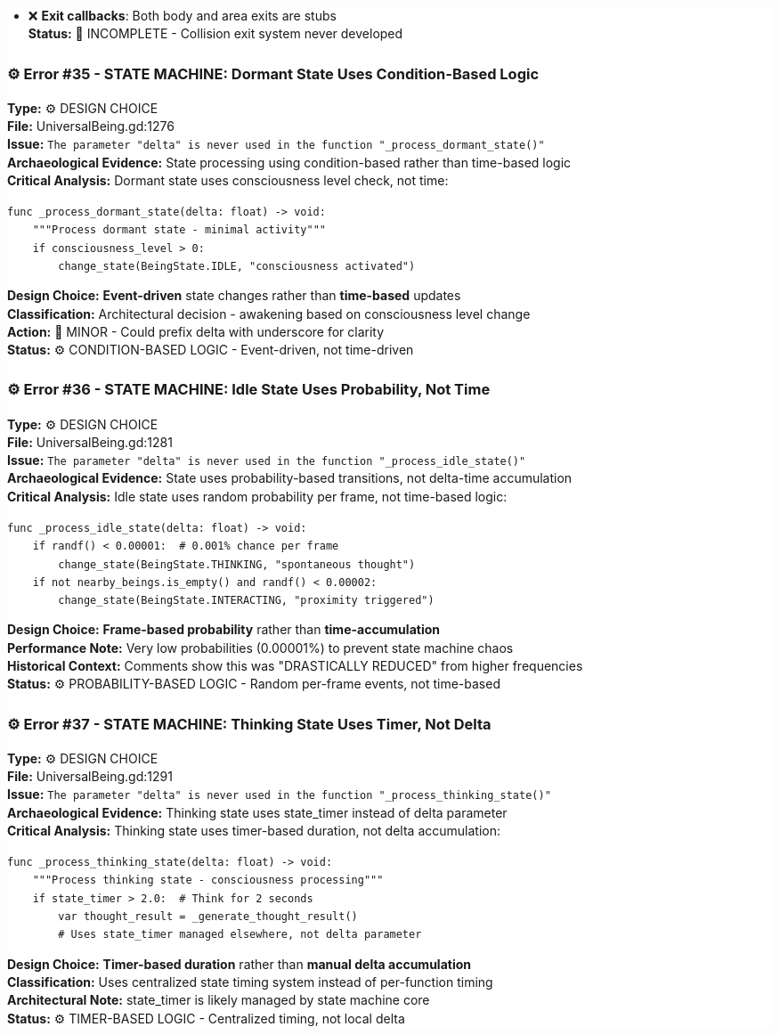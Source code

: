 - ❌ **Exit callbacks**: Both body and area exits are stubs  
**Status:** 🚧 INCOMPLETE - Collision exit system never developed

### ⚙️ Error #35 - STATE MACHINE: Dormant State Uses Condition-Based Logic
**Type:** ⚙️ DESIGN CHOICE  
**File:** UniversalBeing.gd:1276  
**Issue:** `The parameter "delta" is never used in the function "_process_dormant_state()"`  
**Archaeological Evidence:** State processing using condition-based rather than time-based logic  
**Critical Analysis:** Dormant state uses consciousness level check, not time:
```gdscript
func _process_dormant_state(delta: float) -> void:
    """Process dormant state - minimal activity"""
    if consciousness_level > 0:
        change_state(BeingState.IDLE, "consciousness activated")
```
**Design Choice:** **Event-driven** state changes rather than **time-based** updates  
**Classification:** Architectural decision - awakening based on consciousness level change  
**Action:** 🔧 MINOR - Could prefix delta with underscore for clarity  
**Status:** ⚙️ CONDITION-BASED LOGIC - Event-driven, not time-driven

### ⚙️ Error #36 - STATE MACHINE: Idle State Uses Probability, Not Time  
**Type:** ⚙️ DESIGN CHOICE  
**File:** UniversalBeing.gd:1281  
**Issue:** `The parameter "delta" is never used in the function "_process_idle_state()"`  
**Archaeological Evidence:** State uses probability-based transitions, not delta-time accumulation  
**Critical Analysis:** Idle state uses random probability per frame, not time-based logic:
```gdscript
func _process_idle_state(delta: float) -> void:
    if randf() < 0.00001:  # 0.001% chance per frame
        change_state(BeingState.THINKING, "spontaneous thought")
    if not nearby_beings.is_empty() and randf() < 0.00002:
        change_state(BeingState.INTERACTING, "proximity triggered")
```
**Design Choice:** **Frame-based probability** rather than **time-accumulation**  
**Performance Note:** Very low probabilities (0.00001%) to prevent state machine chaos  
**Historical Context:** Comments show this was "DRASTICALLY REDUCED" from higher frequencies  
**Status:** ⚙️ PROBABILITY-BASED LOGIC - Random per-frame events, not time-based

### ⚙️ Error #37 - STATE MACHINE: Thinking State Uses Timer, Not Delta
**Type:** ⚙️ DESIGN CHOICE  
**File:** UniversalBeing.gd:1291  
**Issue:** `The parameter "delta" is never used in the function "_process_thinking_state()"`  
**Archaeological Evidence:** Thinking state uses state_timer instead of delta parameter  
**Critical Analysis:** Thinking state uses timer-based duration, not delta accumulation:
```gdscript
func _process_thinking_state(delta: float) -> void:
    """Process thinking state - consciousness processing"""
    if state_timer > 2.0:  # Think for 2 seconds
        var thought_result = _generate_thought_result()
        # Uses state_timer managed elsewhere, not delta parameter
```
**Design Choice:** **Timer-based duration** rather than **manual delta accumulation**  
**Classification:** Uses centralized state timing system instead of per-function timing  
**Architectural Note:** state_timer is likely managed by state machine core  
**Status:** ⚙️ TIMER-BASED LOGIC - Centralized timing, not local delta
